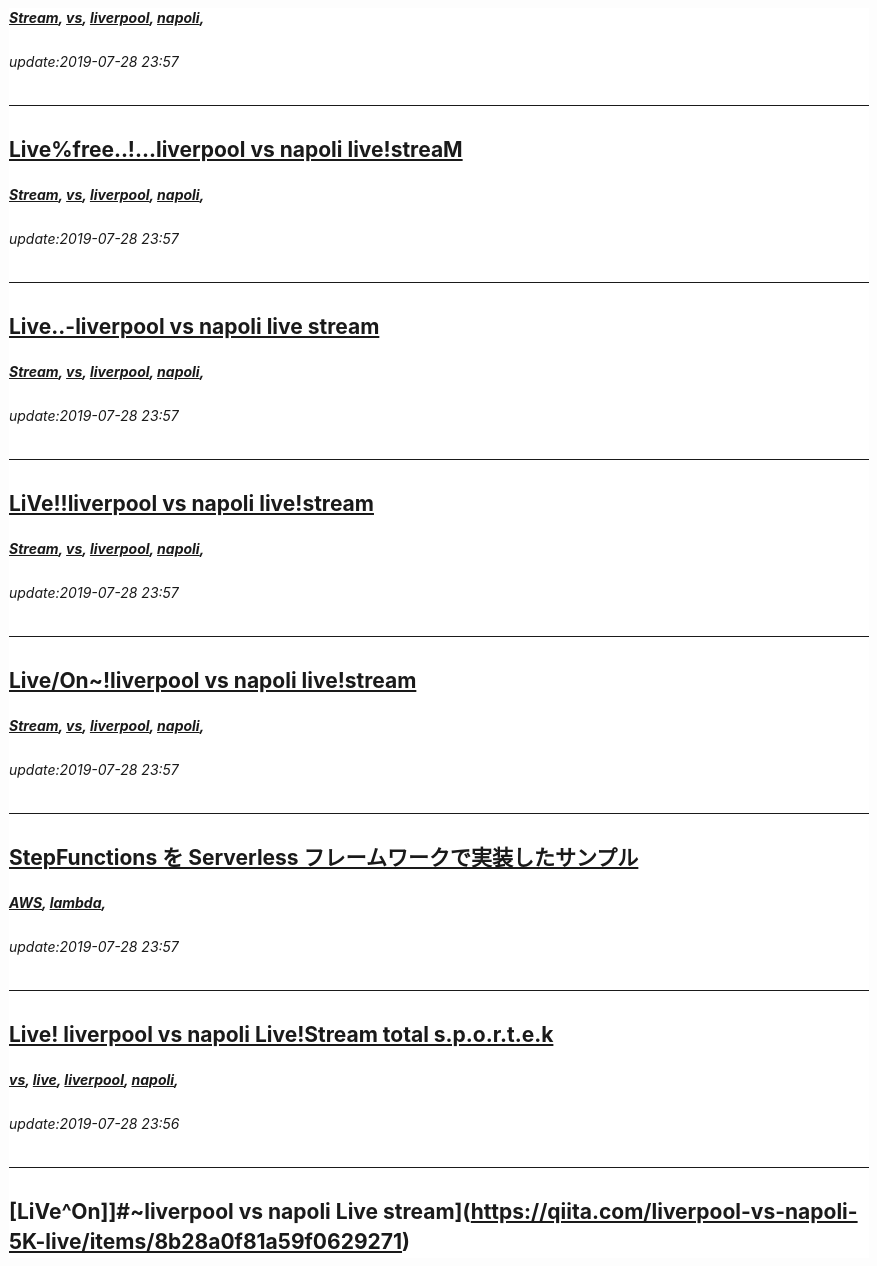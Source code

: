 ##### [Stream](https://qiita.com/tags/Stream), [vs](https://qiita.com/tags/vs), [liverpool](https://qiita.com/tags/liverpool), [napoli](https://qiita.com/tags/napoli), 
###### update:2019-07-28 23:57
---
## [Live%free..!...liverpool vs napoli live!streaM](https://qiita.com/Liverpool-vs-Napoli-4k/items/3a38cd232526100efc54)
##### [Stream](https://qiita.com/tags/Stream), [vs](https://qiita.com/tags/vs), [liverpool](https://qiita.com/tags/liverpool), [napoli](https://qiita.com/tags/napoli), 
###### update:2019-07-28 23:57
---
## [Live..-liverpool vs napoli live stream](https://qiita.com/Liverpool-vs-Napoli-4k/items/0d3979827e41469becd5)
##### [Stream](https://qiita.com/tags/Stream), [vs](https://qiita.com/tags/vs), [liverpool](https://qiita.com/tags/liverpool), [napoli](https://qiita.com/tags/napoli), 
###### update:2019-07-28 23:57
---
## [LiVe!!liverpool vs napoli live!stream](https://qiita.com/Liverpool-vs-Napoli-4k/items/2df39d6670a11ad057b3)
##### [Stream](https://qiita.com/tags/Stream), [vs](https://qiita.com/tags/vs), [liverpool](https://qiita.com/tags/liverpool), [napoli](https://qiita.com/tags/napoli), 
###### update:2019-07-28 23:57
---
## [Live/On~!liverpool vs napoli live!stream](https://qiita.com/Liverpool-vs-Napoli-4k/items/29864da823ccc73985e6)
##### [Stream](https://qiita.com/tags/Stream), [vs](https://qiita.com/tags/vs), [liverpool](https://qiita.com/tags/liverpool), [napoli](https://qiita.com/tags/napoli), 
###### update:2019-07-28 23:57
---
## [StepFunctions を Serverless フレームワークで実装したサンプル](https://qiita.com/nightswinger/items/b260f3f57b017fe78b19)
##### [AWS](https://qiita.com/tags/AWS), [lambda](https://qiita.com/tags/lambda), 
###### update:2019-07-28 23:57
---
## [Live! liverpool vs napoli Live!Stream total s.p.o.r.t.e.k ](https://qiita.com/tubesporutv78/items/71511fd79eac357a3245)
##### [vs](https://qiita.com/tags/vs), [live](https://qiita.com/tags/live), [liverpool](https://qiita.com/tags/liverpool), [napoli](https://qiita.com/tags/napoli), 
###### update:2019-07-28 23:56
---
## [LiVe^On]]#~liverpool vs napoli Live stream](https://qiita.com/liverpool-vs-napoli-5K-live/items/8b28a0f81a59f0629271)
